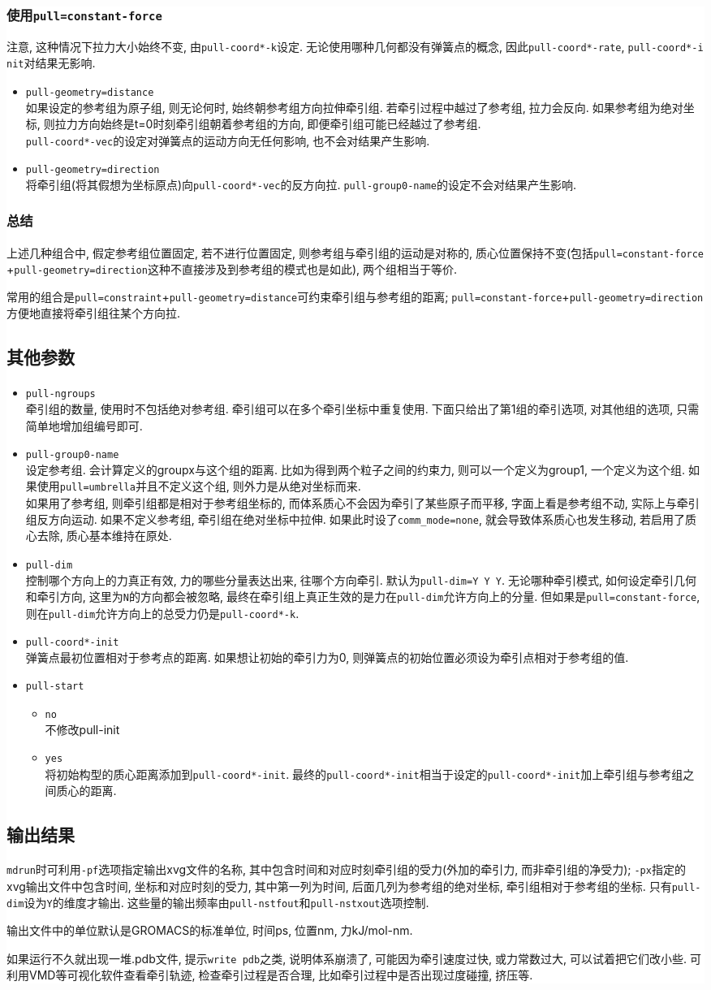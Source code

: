 ### 使用`pull=constant-force`

注意, 这种情况下拉力大小始终不变, 由`pull-coord*-k`设定. 无论使用哪种几何都没有弹簧点的概念, 因此`pull-coord*-rate`, `pull-coord*-init`对结果无影响.

- `pull-geometry=distance`  
如果设定的参考组为原子组, 则无论何时, 始终朝参考组方向拉伸牵引组. 若牵引过程中越过了参考组, 拉力会反向. 如果参考组为绝对坐标, 则拉力方向始终是t=0时刻牵引组朝着参考组的方向, 即便牵引组可能已经越过了参考组.  
`pull-coord*-vec`的设定对弹簧点的运动方向无任何影响, 也不会对结果产生影响.

- `pull-geometry=direction`  
将牵引组(将其假想为坐标原点)向`pull-coord*-vec`的反方向拉. `pull-group0-name`的设定不会对结果产生影响.

### 总结

上述几种组合中, 假定参考组位置固定, 若不进行位置固定, 则参考组与牵引组的运动是对称的, 质心位置保持不变(包括`pull=constant-force`+`pull-geometry=direction`这种不直接涉及到参考组的模式也是如此), 两个组相当于等价.

常用的组合是`pull=constraint`+`pull-geometry=distance`可约束牵引组与参考组的距离; `pull=constant-force`+`pull-geometry=direction`方便地直接将牵引组往某个方向拉.

## 其他参数

- `pull-ngroups`  
牵引组的数量, 使用时不包括绝对参考组. 牵引组可以在多个牵引坐标中重复使用. 下面只给出了第1组的牵引选项, 对其他组的选项, 只需简单地增加组编号即可.

- `pull-group0-name`  
设定参考组. 会计算定义的groupx与这个组的距离. 比如为得到两个粒子之间的约束力, 则可以一个定义为group1, 一个定义为这个组. 如果使用`pull=umbrella`并且不定义这个组, 则外力是从绝对坐标而来.  
如果用了参考组, 则牵引组都是相对于参考组坐标的, 而体系质心不会因为牵引了某些原子而平移, 字面上看是参考组不动, 实际上与牵引组反方向运动. 如果不定义参考组, 牵引组在绝对坐标中拉伸. 如果此时设了`comm_mode=none`, 就会导致体系质心也发生移动, 若启用了质心去除, 质心基本维持在原处.

- `pull-dim`  
控制哪个方向上的力真正有效, 力的哪些分量表达出来, 往哪个方向牵引. 默认为`pull-dim=Y Y Y`. 无论哪种牵引模式, 如何设定牵引几何和牵引方向, 这里为`N`的方向都会被忽略, 最终在牵引组上真正生效的是力在`pull-dim`允许方向上的分量. 但如果是`pull=constant-force`, 则在`pull-dim`允许方向上的总受力仍是`pull-coord*-k`.

- `pull-coord*-init`  
弹簧点最初位置相对于参考点的距离. 如果想让初始的牵引力为0, 则弹簧点的初始位置必须设为牵引点相对于参考组的值.

- `pull-start`  

	- `no`  
	不修改pull-init

	- `yes`  
	将初始构型的质心距离添加到`pull-coord*-init`. 最终的`pull-coord*-init`相当于设定的`pull-coord*-init`加上牵引组与参考组之间质心的距离.

## 输出结果

`mdrun`时可利用`-pf`选项指定输出xvg文件的名称, 其中包含时间和对应时刻牵引组的受力(外加的牵引力, 而非牵引组的净受力); `-px`指定的xvg输出文件中包含时间, 坐标和对应时刻的受力, 其中第一列为时间, 后面几列为参考组的绝对坐标, 牵引组相对于参考组的坐标. 只有`pull-dim`设为`Y`的维度才输出. 这些量的输出频率由`pull-nstfout`和`pull-nstxout`选项控制.

输出文件中的单位默认是GROMACS的标准单位, 时间ps, 位置nm, 力kJ/mol-nm.

如果运行不久就出现一堆.pdb文件, 提示`write pdb`之类, 说明体系崩溃了, 可能因为牵引速度过快, 或力常数过大, 可以试着把它们改小些. 可利用VMD等可视化软件查看牵引轨迹, 检查牵引过程是否合理, 比如牵引过程中是否出现过度碰撞, 挤压等.
